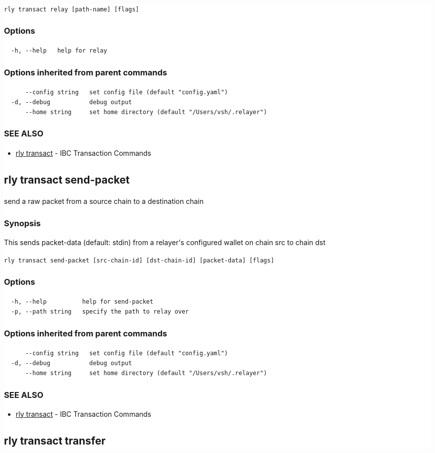 ```
rly transact relay [path-name] [flags]
```

### Options

```
  -h, --help   help for relay
```

### Options inherited from parent commands

```
      --config string   set config file (default "config.yaml")
  -d, --debug           debug output
      --home string     set home directory (default "/Users/vsh/.relayer")
```

### SEE ALSO

* [rly transact](#rly-transact)	 - IBC Transaction Commands

## rly transact send-packet

send a raw packet from a source chain to a destination chain

### Synopsis

This sends packet-data (default: stdin) from a relayer's configured wallet on chain src to chain dst

```
rly transact send-packet [src-chain-id] [dst-chain-id] [packet-data] [flags]
```

### Options

```
  -h, --help          help for send-packet
  -p, --path string   specify the path to relay over
```

### Options inherited from parent commands

```
      --config string   set config file (default "config.yaml")
  -d, --debug           debug output
      --home string     set home directory (default "/Users/vsh/.relayer")
```

### SEE ALSO

* [rly transact](#rly-transact)	 - IBC Transaction Commands

## rly transact transfer
